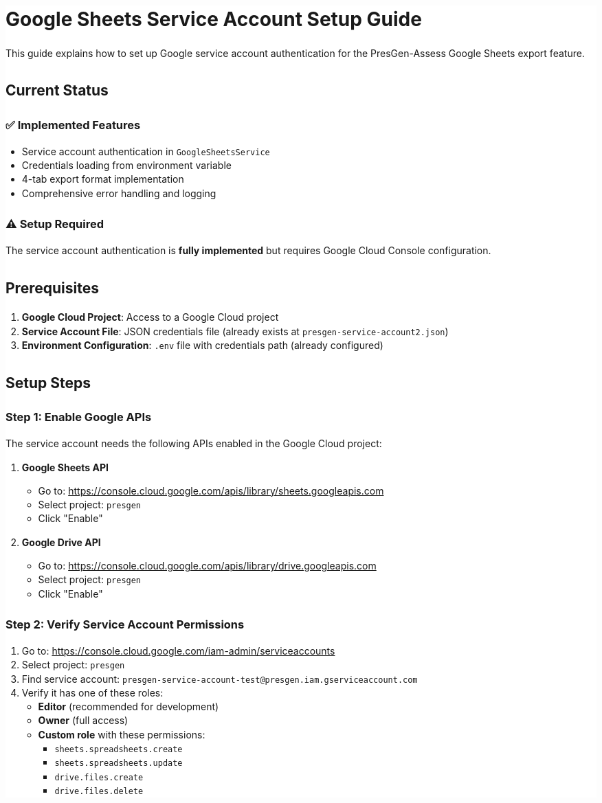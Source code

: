 # Google Sheets Service Account Setup Guide

This guide explains how to set up Google service account authentication for the PresGen-Assess Google Sheets export feature.

## Current Status

### ✅ Implemented Features
- Service account authentication in `GoogleSheetsService`
- Credentials loading from environment variable
- 4-tab export format implementation
- Comprehensive error handling and logging

### ⚠️ Setup Required
The service account authentication is **fully implemented** but requires Google Cloud Console configuration.

## Prerequisites

1. **Google Cloud Project**: Access to a Google Cloud project
2. **Service Account File**: JSON credentials file (already exists at `presgen-service-account2.json`)
3. **Environment Configuration**: `.env` file with credentials path (already configured)

## Setup Steps

### Step 1: Enable Google APIs

The service account needs the following APIs enabled in the Google Cloud project:

1. **Google Sheets API**
   - Go to: https://console.cloud.google.com/apis/library/sheets.googleapis.com
   - Select project: `presgen`
   - Click "Enable"

2. **Google Drive API**
   - Go to: https://console.cloud.google.com/apis/library/drive.googleapis.com
   - Select project: `presgen`
   - Click "Enable"

### Step 2: Verify Service Account Permissions

1. Go to: https://console.cloud.google.com/iam-admin/serviceaccounts
2. Select project: `presgen`
3. Find service account: `presgen-service-account-test@presgen.iam.gserviceaccount.com`
4. Verify it has one of these roles:
   - **Editor** (recommended for development)
   - **Owner** (full access)
   - **Custom role** with these permissions:
     - `sheets.spreadsheets.create`
     - `sheets.spreadsheets.update`
     - `drive.files.create`
     - `drive.files.delete`
